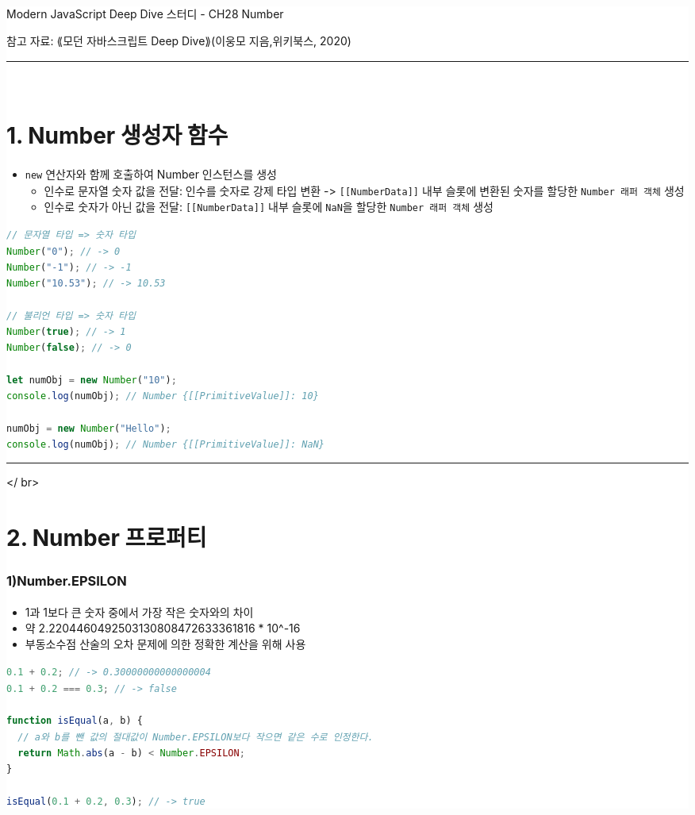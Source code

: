 Modern JavaScript Deep Dive 스터디 - CH28 Number

참고 자료: ⟪모던 자바스크립트 Deep Dive⟫(이웅모 지음,위키북스, 2020)

---

<br />

# 1. Number 생성자 함수

- `new` 연산자와 함께 호출하여 Number 인스턴스를 생성
  - 인수로 문자열 숫자 값을 전달: 인수를 숫자로 강제 타입 변환
    -> `[[NumberData]]` 내부 슬롯에 변환된 숫자를 할당한 `Number 래퍼 객체` 생성
  - 인수로 숫자가 아닌 값을 전달: `[[NumberData]]` 내부 슬롯에 `NaN`을 할당한 `Number 래퍼 객체` 생성

```javascript
// 문자열 타입 => 숫자 타입
Number("0"); // -> 0
Number("-1"); // -> -1
Number("10.53"); // -> 10.53

// 불리언 타입 => 숫자 타입
Number(true); // -> 1
Number(false); // -> 0

let numObj = new Number("10");
console.log(numObj); // Number {[[PrimitiveValue]]: 10}

numObj = new Number("Hello");
console.log(numObj); // Number {[[PrimitiveValue]]: NaN}
```

---

</ br>

# 2. Number 프로퍼티

### 1)Number.EPSILON

- 1과 1보다 큰 숫자 중에서 가장 작은 숫자와의 차이
- 약 2.2204460492503130808472633361816 \* 10^-16
- 부동소수점 산술의 오차 문제에 의한 정확한 계산을 위해 사용

```javascript
0.1 + 0.2; // -> 0.30000000000000004
0.1 + 0.2 === 0.3; // -> false

function isEqual(a, b) {
  // a와 b를 뺀 값의 절대값이 Number.EPSILON보다 작으면 같은 수로 인정한다.
  return Math.abs(a - b) < Number.EPSILON;
}

isEqual(0.1 + 0.2, 0.3); // -> true
```
